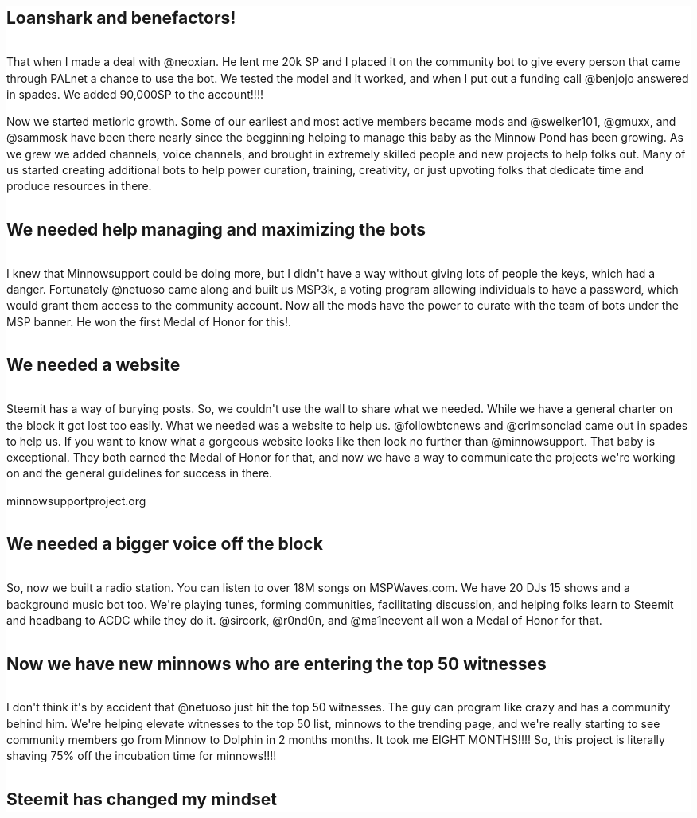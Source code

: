 ## Loanshark and benefactors!  <h2>

That when I made a deal with @neoxian.  He lent me 20k SP and I placed it on the community bot to give every person that came through PALnet a chance to use the bot.  We tested the model and it worked, and when I put out a funding call @benjojo answered in spades.  We added 90,000SP to the account!!!!

Now we started metioric growth.  Some of our earliest and most active members became mods and @swelker101, @gmuxx, and @sammosk have been there nearly since the begginning helping to manage this baby as the Minnow Pond has been growing.  As we grew we added channels, voice channels, and brought in extremely skilled people and new projects to help folks out.  Many of us started creating additional bots to help power curation, training, creativity, or just upvoting folks that dedicate time and produce resources in there.

## We needed help managing and maximizing the bots <h2>

I knew that Minnowsupport could be doing more, but I didn't have a way without giving lots of people the keys, which had a danger.  Fortunately @netuoso came along and built us MSP3k, a voting program allowing individuals to have a password, which would grant them access to the community account.  Now all the mods have the power to curate with the team of bots under the MSP banner.  He won the first Medal of Honor for this!.

## We needed a website <h2>

Steemit has a way of burying posts.  So, we couldn't use the wall to share what we needed.  While we have a general charter on the block it got lost too easily.  What we needed was a website to help us.  @followbtcnews and @crimsonclad came out in spades to help us.  If you want to know what a gorgeous website looks like then look no further than @minnowsupport.  That baby is exceptional.  They both earned the Medal of Honor for that, and now we have a way to communicate the projects we're working on and the general guidelines for success in there.

minnowsupportproject.org

## We needed a bigger voice off the block <h2>

So, now we built a radio station.  You can listen to over 18M songs on MSPWaves.com.  We have 20 DJs 15 shows and a background music bot too.  We're playing tunes, forming communities, facilitating discussion, and helping folks learn to Steemit and headbang to ACDC while they do it.  @sircork, @r0nd0n, and @ma1neevent all won a Medal of Honor for that.

##  Now we have new minnows who are entering the top 50 witnesses <h2>

I don't think it's by accident that @netuoso just hit the top 50 witnesses.  The guy can program like crazy and has a community behind him.  We're helping elevate witnesses to the top 50 list, minnows to the trending page, and we're really starting to see community members go from Minnow to Dolphin in 2 months months.  It took me EIGHT MONTHS!!!!  So, this project is literally shaving 75% off the incubation time for minnows!!!!

## Steemit has changed my mindset <h2>
